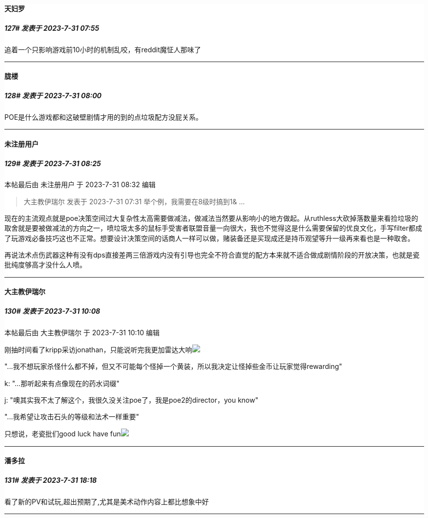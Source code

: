 ####  天妇罗  
##### 127#       发表于 2023-7-31 07:55

追着一个只影响游戏前10小时的机制乱咬，有reddit魔怔人那味了

*****

####  胧楼  
##### 128#       发表于 2023-7-31 08:00

POE是什么游戏都和这破壁剧情才用的到的点垃圾配方没屁关系。


*****

####  未注册用户  
##### 129#       发表于 2023-7-31 08:25

 本帖最后由 未注册用户 于 2023-7-31 08:32 编辑 
<blockquote>大主教伊瑞尔 发表于 2023-7-31 07:31
举个例，我需要在8级时搞到1&amp; ...</blockquote>
现在的主流观点就是poe决策空间过大复杂性太高需要做减法，做减法当然要从影响小的地方做起。从ruthless大砍掉落数量来看捡垃圾的取舍就是要被做减法的方向之一，喷垃圾太多的鼠标手受害者联盟音量一向很大，我也不觉得这是什么需要保留的优良文化，手写filter都成了玩游戏必备技巧这也不正常。想要设计决策空间的话商人一样可以做，赌装备还是买现成还是持币观望等升一级再来看也是一种取舍。

再说法术点伤武器这种有没有dps直接差两三倍游戏内没有引导也完全不符合直觉的配方本来就不适合做成剧情阶段的开放决策，也就是瓷批纯度够高才没什么人喷。


*****

####  大主教伊瑞尔  
##### 130#       发表于 2023-7-31 10:08

 本帖最后由 大主教伊瑞尔 于 2023-7-31 10:10 编辑 

刚抽时间看了kripp采访jonathan，只能说听完我更加雷达大响<img src="https://static.saraba1st.com/image/smiley/face2017/044.png" referrerpolicy="no-referrer">

"...我不想玩家杀怪什么都不掉，但又不可能每个怪掉一个黄装，所以我决定让怪掉些金币让玩家觉得rewarding"

k: "...那听起来有点像现在的药水词缀"

j: "噢其实我不太了解这个，我很久没关注poe了，我是poe2的director，you know"

"...我希望让攻击石头的等级和法术一样重要"

只想说，老瓷批们good luck have fun<img src="https://static.saraba1st.com/image/smiley/face2017/067.png" referrerpolicy="no-referrer">


*****

####  潘多拉  
##### 131#       发表于 2023-7-31 18:18

看了新的PV和试玩,超出预期了,尤其是美术动作内容上都比想象中好


*****
